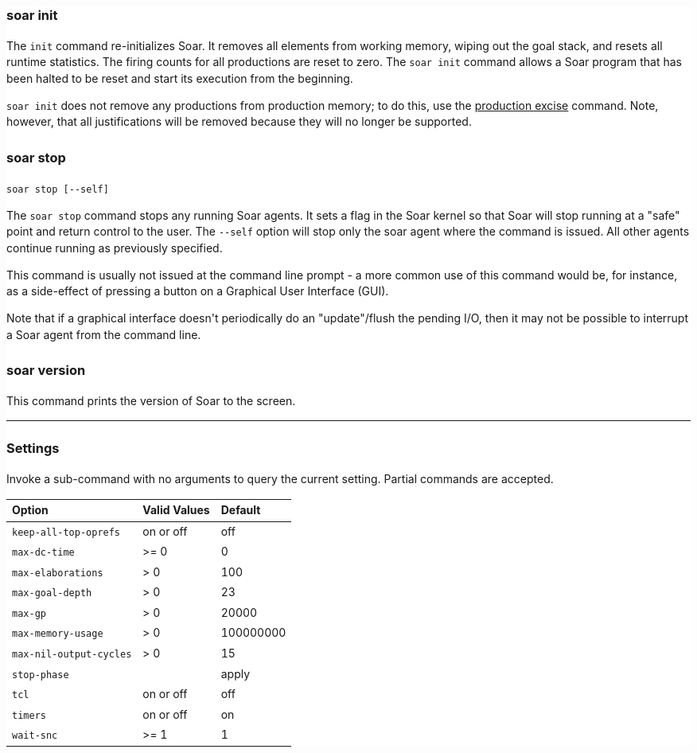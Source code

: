 ### soar init

The `init` command re-initializes Soar. It removes all elements from working memory, wiping out the goal stack, and resets all runtime statistics. The firing counts for all productions are reset to zero. The `soar init` command
allows a Soar program that has been halted to be reset and start its execution from the beginning.

`soar init` does not remove any productions from production memory; to do this, use the [production excise](./cmd_production.md) command. Note, however, that all justifications will be removed because they will no longer be supported.

### soar stop

```
soar stop [--self]
```

The `soar stop` command stops any running Soar agents. It sets a flag in the Soar kernel so that Soar will stop running at a "safe" point and return control to the user.  The `--self` option will stop only the soar agent where the command is issued. All other agents continue running as previously specified.

This command is usually not issued at the command line prompt - a more common use of this command would be, for instance, as a side-effect of pressing a button on a Graphical User Interface (GUI).

Note that if a graphical interface doesn't periodically do an "update"/flush the pending I/O, then it may not be possible to interrupt a Soar agent from the command line.

### soar version

This command prints the version of Soar to the screen.

****

### Settings

Invoke a sub-command with no arguments to query the current setting. 
Partial commands are accepted.

| **Option** | **Valid Values** | **Default** |
|:-----------|:-----------------|:------------|
| `keep-all-top-oprefs` | on or off | off |
| `max-dc-time` | >= 0 | 0 |
| `max-elaborations` | > 0 | 100 |
| `max-goal-depth` | > 0 | 23 |
| `max-gp` | > 0 | 20000 |
| `max-memory-usage` | > 0 | 100000000 |
| `max-nil-output-cycles` | > 0 | 15 |
| `stop-phase` | <phase> | apply |
| `tcl` | on or off | off |
| `timers` | on or off | on |
| `wait-snc` | >= 1 | 1 |
